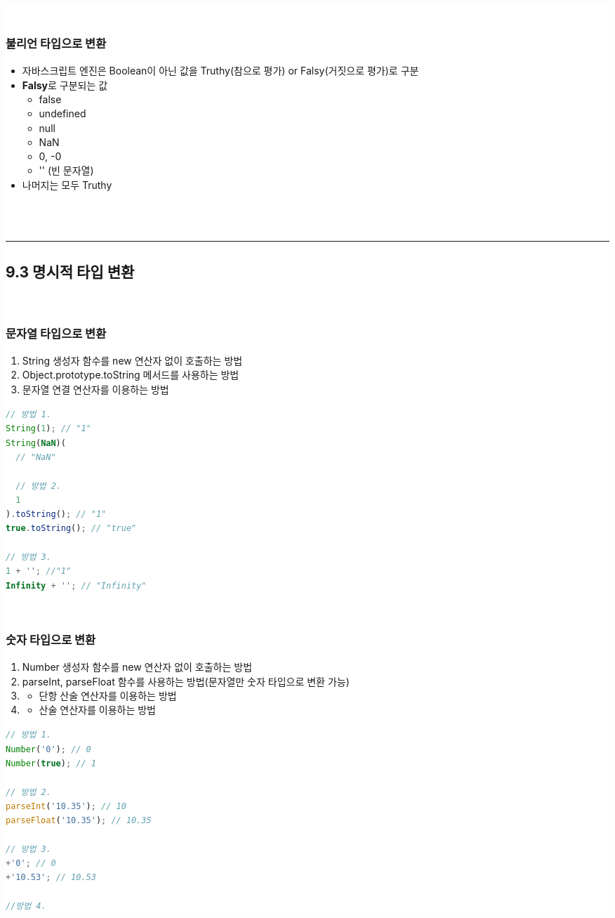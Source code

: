 <br>

### 불리언 타입으로 변환

- 자바스크립트 엔진은 Boolean이 아닌 값을 Truthy(참으로 평가) or Falsy(거짓으로 평가)로 구분
- **Falsy**로 구분되는 값
  - false
  - undefined
  - null
  - NaN
  - 0, -0
  - '' (빈 문자열)
- 나머지는 모두 Truthy

<br><br>

---

## 9.3 명시적 타입 변환

<br>

### 문자열 타입으로 변환

1. String 생성자 함수를 new 연산자 없이 호출하는 방법
2. Object.prototype.toString 메서드를 사용하는 방법
3. 문자열 연결 연산자를 이용하는 방법

```js
// 방법 1.
String(1); // "1"
String(NaN)(
  // "NaN"

  // 방법 2.
  1
).toString(); // "1"
true.toString(); // "true"

// 방법 3.
1 + ''; //"1"
Infinity + ''; // "Infinity"
```

<br>

### 숫자 타입으로 변환

1. Number 생성자 함수를 new 연산자 없이 호출하는 방법
2. parseInt, parseFloat 함수를 사용하는 방법(문자열만 숫자 타입으로 변환 가능)
3. - 단항 산술 연산자를 이용하는 방법
4. - 산술 연산자를 이용하는 방법

```js
// 방법 1.
Number('0'); // 0
Number(true); // 1

// 방법 2.
parseInt('10.35'); // 10
parseFloat('10.35'); // 10.35

// 방법 3.
+'0'; // 0
+'10.53'; // 10.53

//방법 4.
```
